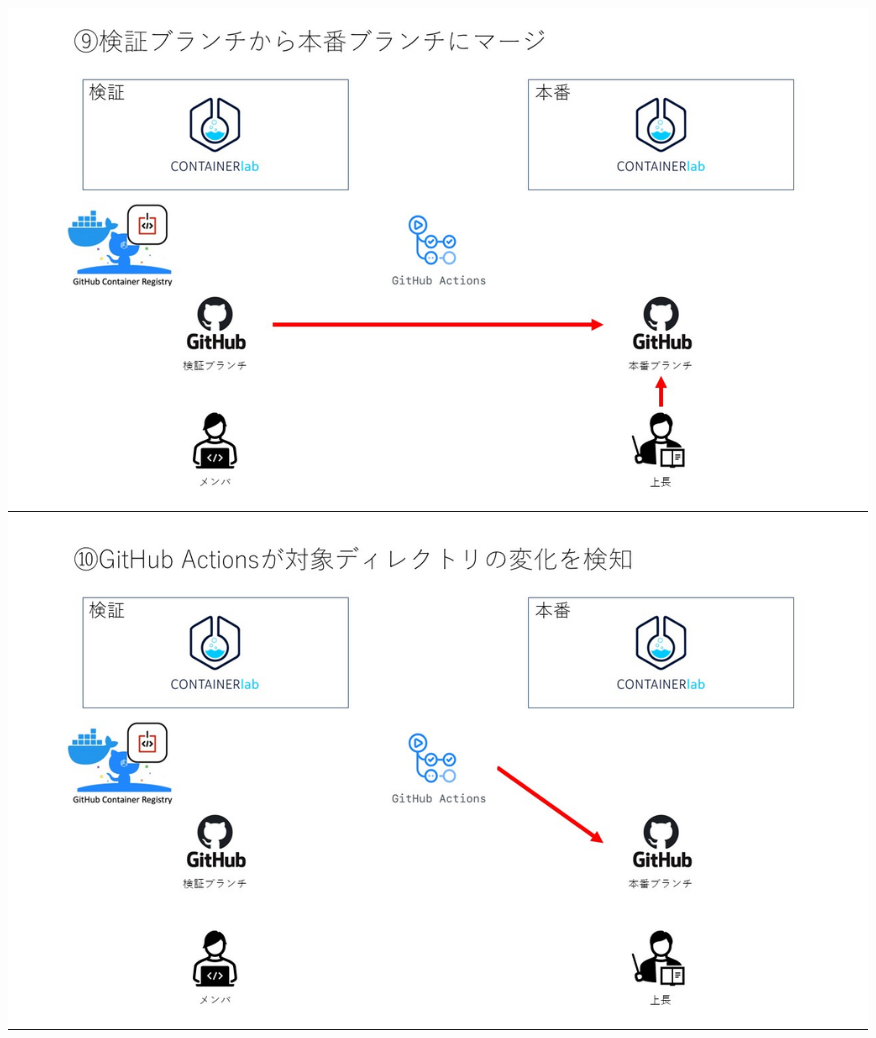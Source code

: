 


<img src="./images/aptechfest/09.JPG" alt="09.jp" />

---



<img src="./images/aptechfest/10.JPG" alt="10.jp" />

---